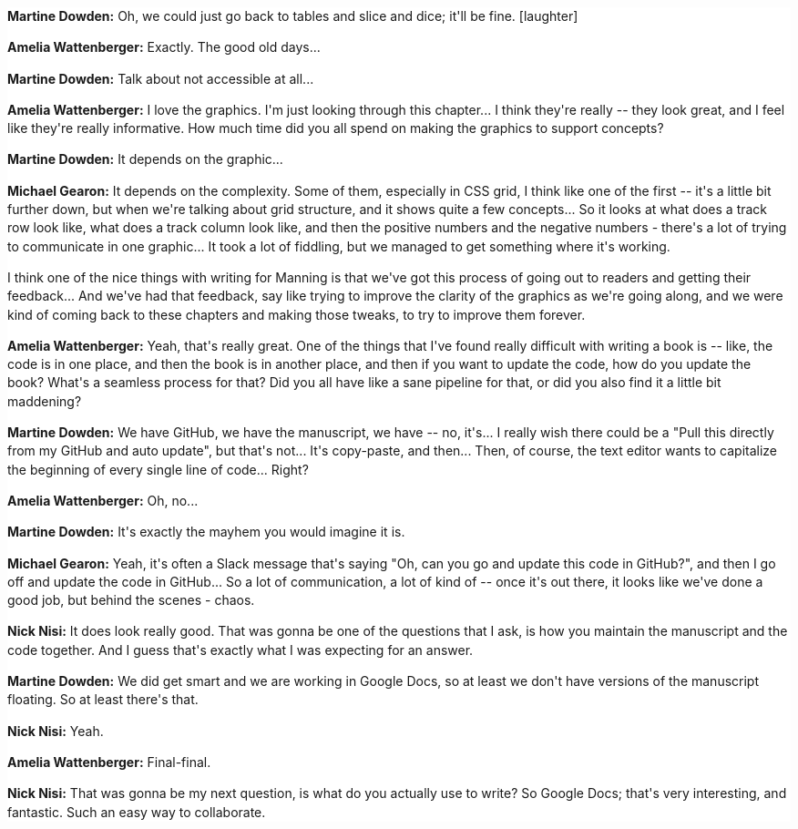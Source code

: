 **Martine Dowden:** Oh, we could just go back to tables and slice and dice; it'll be fine. \[laughter\]

**Amelia Wattenberger:** Exactly. The good old days...

**Martine Dowden:** Talk about not accessible at all...

**Amelia Wattenberger:** I love the graphics. I'm just looking through this chapter... I think they're really -- they look great, and I feel like they're really informative. How much time did you all spend on making the graphics to support concepts?

**Martine Dowden:** It depends on the graphic...

**Michael Gearon:** It depends on the complexity. Some of them, especially in CSS grid, I think like one of the first -- it's a little bit further down, but when we're talking about grid structure, and it shows quite a few concepts... So it looks at what does a track row look like, what does a track column look like, and then the positive numbers and the negative numbers - there's a lot of trying to communicate in one graphic... It took a lot of fiddling, but we managed to get something where it's working.

I think one of the nice things with writing for Manning is that we've got this process of going out to readers and getting their feedback... And we've had that feedback, say like trying to improve the clarity of the graphics as we're going along, and we were kind of coming back to these chapters and making those tweaks, to try to improve them forever.

**Amelia Wattenberger:** Yeah, that's really great. One of the things that I've found really difficult with writing a book is -- like, the code is in one place, and then the book is in another place, and then if you want to update the code, how do you update the book? What's a seamless process for that? Did you all have like a sane pipeline for that, or did you also find it a little bit maddening?

**Martine Dowden:** We have GitHub, we have the manuscript, we have -- no, it's... I really wish there could be a "Pull this directly from my GitHub and auto update", but that's not... It's copy-paste, and then... Then, of course, the text editor wants to capitalize the beginning of every single line of code... Right?

**Amelia Wattenberger:** Oh, no...

**Martine Dowden:** It's exactly the mayhem you would imagine it is.

**Michael Gearon:** Yeah, it's often a Slack message that's saying "Oh, can you go and update this code in GitHub?", and then I go off and update the code in GitHub... So a lot of communication, a lot of kind of -- once it's out there, it looks like we've done a good job, but behind the scenes - chaos.

**Nick Nisi:** It does look really good. That was gonna be one of the questions that I ask, is how you maintain the manuscript and the code together. And I guess that's exactly what I was expecting for an answer.

**Martine Dowden:** We did get smart and we are working in Google Docs, so at least we don't have versions of the manuscript floating. So at least there's that.

**Nick Nisi:** Yeah.

**Amelia Wattenberger:** Final-final.

**Nick Nisi:** That was gonna be my next question, is what do you actually use to write? So Google Docs; that's very interesting, and fantastic. Such an easy way to collaborate.
